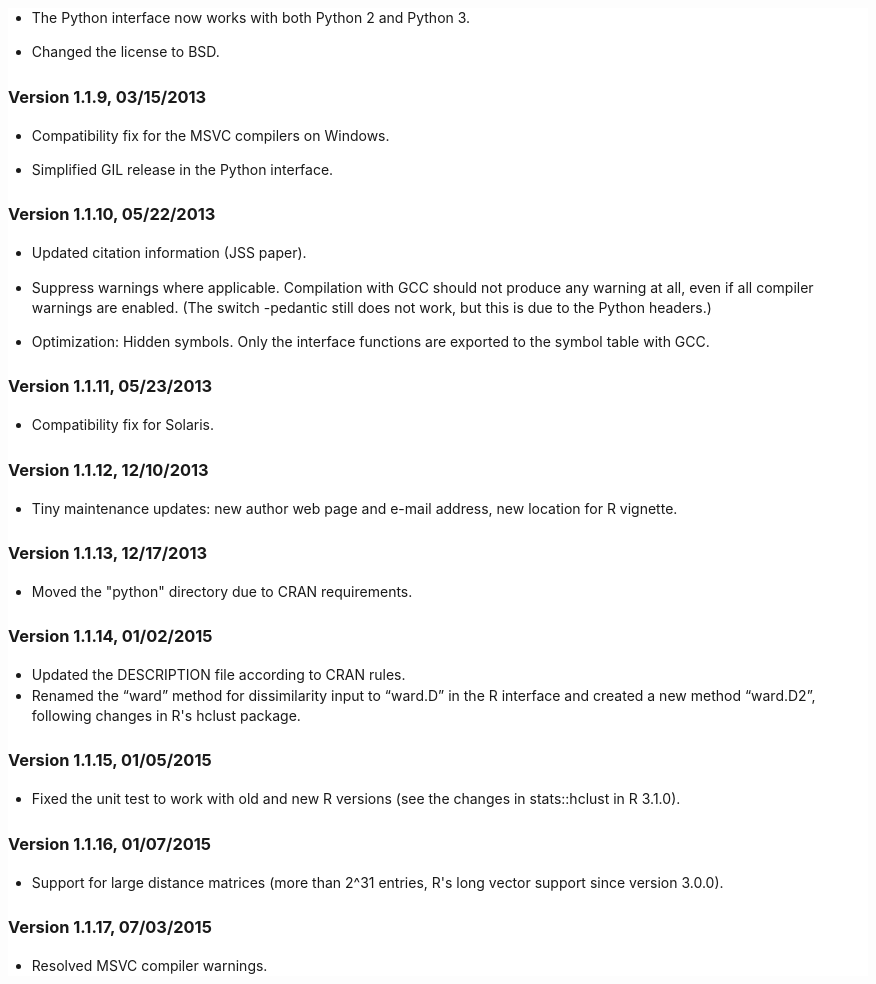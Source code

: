   * The Python interface now works with both Python 2 and Python 3.

  * Changed the license to BSD.

### Version 1.1.9, 03/15/2013

  * Compatibility fix for the MSVC compilers on Windows.

  * Simplified GIL release in the Python interface.

### Version 1.1.10, 05/22/2013

  * Updated citation information (JSS paper).

  * Suppress warnings where applicable. Compilation with GCC should
    not produce any warning at all, even if all compiler warnings
    are enabled. (The switch -pedantic still does not work, but this
    is due to the Python headers.)

  * Optimization: Hidden symbols. Only the interface functions are
    exported to the symbol table with GCC.

### Version 1.1.11, 05/23/2013

  * Compatibility fix for Solaris.

### Version 1.1.12, 12/10/2013

  * Tiny maintenance updates: new author web page and e-mail address,
    new location for R vignette.

### Version 1.1.13, 12/17/2013

  * Moved the "python" directory due to CRAN requirements.

### Version 1.1.14, 01/02/2015

  * Updated the DESCRIPTION file according to CRAN rules.
  * Renamed the “ward” method for dissimilarity input to “ward.D” in the R
    interface and created a new method “ward.D2”, following changes in R's
    hclust package.

### Version 1.1.15, 01/05/2015

  * Fixed the unit test to work with old and new R versions (see the changes
    in stats::hclust in R 3.1.0).

### Version 1.1.16, 01/07/2015

  * Support for large distance matrices (more than 2^31 entries, R's long
    vector support since version 3.0.0).

### Version 1.1.17, 07/03/2015

  * Resolved MSVC compiler warnings.

